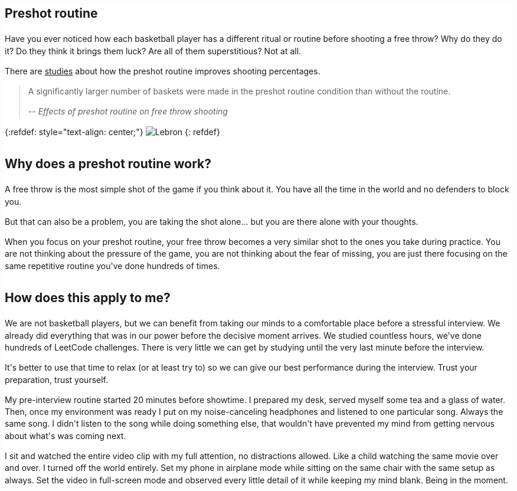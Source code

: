 ## Preshot routine

Have you ever noticed how each basketball player has a different ritual or routine before shooting a free throw? Why do they do it?
Do they think it brings them luck? Are all of them superstitious? Not at all.

There are [studies](https://pubmed.ncbi.nlm.nih.gov/2928064/) about how the preshot routine improves shooting percentages.

> A significantly larger number of baskets were made in the preshot routine condition than without the routine.
>
> -- <cite>Effects of preshot routine on free throw shooting</cite>

{:refdef: style="text-align: center;"}
![Lebron](/assets/images/acing-the-software-engineering-interview/Lebron.gif)
{: refdef}

## Why does a preshot routine work?

A free throw is the most simple shot of the game if you think about it. You have all the time in the world and no defenders to block you.

But that can also be a problem, you are taking the shot alone... but you are there alone with your thoughts.

When you focus on your preshot routine, your free throw becomes a very similar shot to the ones you take during practice. You are not thinking about
the pressure of the game, you are not thinking about the fear of missing, you are just there focusing on the same repetitive routine you've done hundreds of times.

## How does this apply to me?

We are not basketball players, but we can benefit from taking our minds to a comfortable place before a stressful interview. We already did everything that 
was in our power before the decisive moment arrives. We studied countless hours, we've done hundreds of LeetCode challenges. 
There is very little we can get by studying until the very last minute before the interview.

It's better to use that time to relax (or at least try to) so we can give our best performance during the interview. 
Trust your preparation, trust yourself.

My pre-interview routine started 20 minutes before showtime. I prepared my desk, served myself some tea and a glass of water.
Then, once my environment was ready I put on my noise-canceling headphones and listened to one particular song. Always the same song.
I didn't listen to the song while doing something else, that wouldn't have prevented my mind from getting nervous about what's was coming next.


I sit and watched the entire video clip with my full attention, no distractions allowed. 
Like a child watching the same movie over and over. 
I turned off the world entirely. Set my phone in airplane mode while sitting on the same chair with the same setup as always.
Set the video in full-screen mode and observed every little detail of it while keeping my mind blank. Being in the moment.
